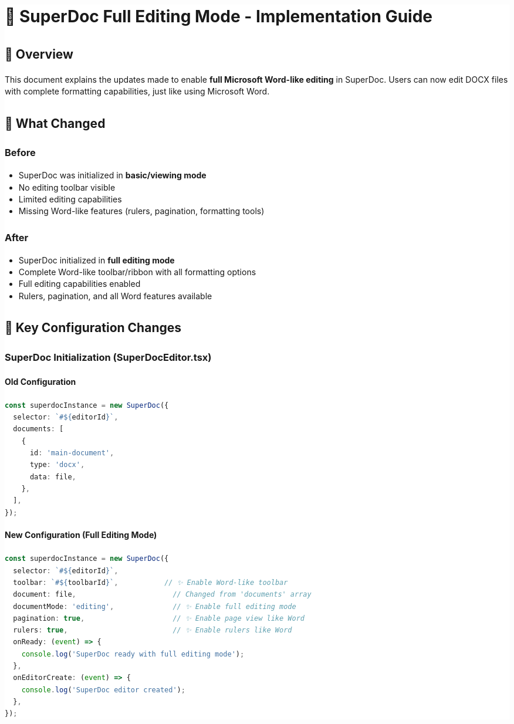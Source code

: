 # 📝 SuperDoc Full Editing Mode - Implementation Guide

## 🎯 Overview

This document explains the updates made to enable **full Microsoft Word-like editing** in SuperDoc. Users can now edit DOCX files with complete formatting capabilities, just like using Microsoft Word.

## 🚀 What Changed

### **Before**
- SuperDoc was initialized in **basic/viewing mode**
- No editing toolbar visible
- Limited editing capabilities
- Missing Word-like features (rulers, pagination, formatting tools)

### **After**
- SuperDoc initialized in **full editing mode**
- Complete Word-like toolbar/ribbon with all formatting options
- Full editing capabilities enabled
- Rulers, pagination, and all Word features available

## 🔧 Key Configuration Changes

### **SuperDoc Initialization (SuperDocEditor.tsx)**

#### **Old Configuration**
```typescript
const superdocInstance = new SuperDoc({
  selector: `#${editorId}`,
  documents: [
    {
      id: 'main-document',
      type: 'docx',
      data: file,
    },
  ],
});
```

#### **New Configuration (Full Editing Mode)**
```typescript
const superdocInstance = new SuperDoc({
  selector: `#${editorId}`,
  toolbar: `#${toolbarId}`,           // ✨ Enable Word-like toolbar
  document: file,                       // Changed from 'documents' array
  documentMode: 'editing',              // ✨ Enable full editing mode
  pagination: true,                     // ✨ Enable page view like Word
  rulers: true,                         // ✨ Enable rulers like Word
  onReady: (event) => {
    console.log('SuperDoc ready with full editing mode');
  },
  onEditorCreate: (event) => {
    console.log('SuperDoc editor created');
  },
});
```
